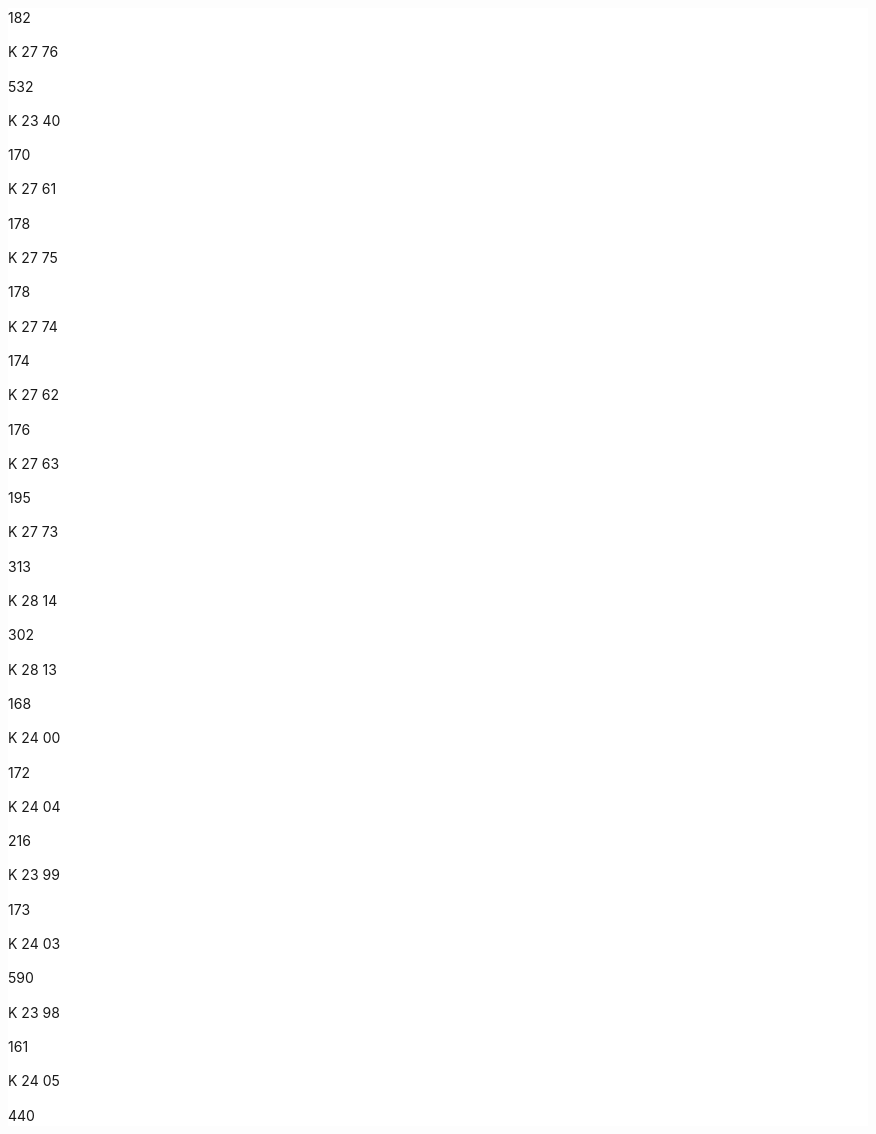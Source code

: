  182 

 K 27 76 

 532 

 K 23 40 

 170 

 K 27 61 

 178 

 K 27 75 

 178 

 K 27 74 

 174 

 K 27 62 

 176 

 K 27 63 

 195 

 K 27 73 

 313 

 K 28 14 

 302 

 K 28 13 

 168 

 K 24 00 

 172 

 K 24 04 

 216 

 K 23 99 

 173 

 K 24 03 

 590 

 K 23 98 

 161 

 K 24 05 

 440 
